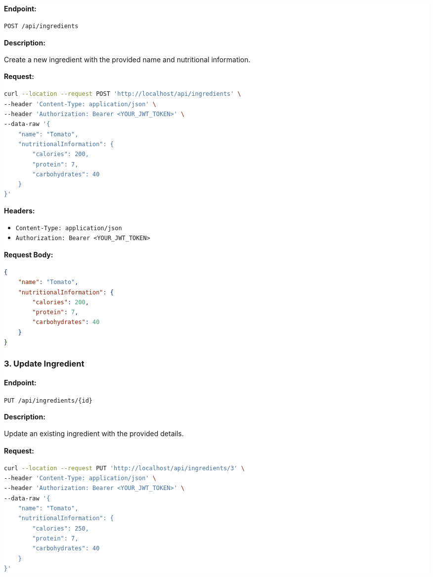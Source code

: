 **Endpoint:**

```
POST /api/ingredients
```

**Description:**

Create a new ingredient with the provided name and nutritional information.

**Request:**

```bash
curl --location --request POST 'http://localhost/api/ingredients' \
--header 'Content-Type: application/json' \
--header 'Authorization: Bearer <YOUR_JWT_TOKEN>' \
--data-raw '{
    "name": "Tomato",
    "nutritionalInformation": {
        "calories": 200,
        "protein": 7,
        "carbohydrates": 40
    }
}'
```

**Headers:**

- `Content-Type: application/json`
- `Authorization: Bearer <YOUR_JWT_TOKEN>`

**Request Body:**

```json
{
    "name": "Tomato",
    "nutritionalInformation": {
        "calories": 200,
        "protein": 7,
        "carbohydrates": 40
    }
}
```

### 3. Update Ingredient

**Endpoint:**

```
PUT /api/ingredients/{id}
```

**Description:**

Update an existing ingredient with the provided details.

**Request:**

```bash
curl --location --request PUT 'http://localhost/api/ingredients/3' \
--header 'Content-Type: application/json' \
--header 'Authorization: Bearer <YOUR_JWT_TOKEN>' \
--data-raw '{
    "name": "Tomato",
    "nutritionalInformation": {
        "calories": 250,
        "protein": 7,
        "carbohydrates": 40
    }
}'
```
